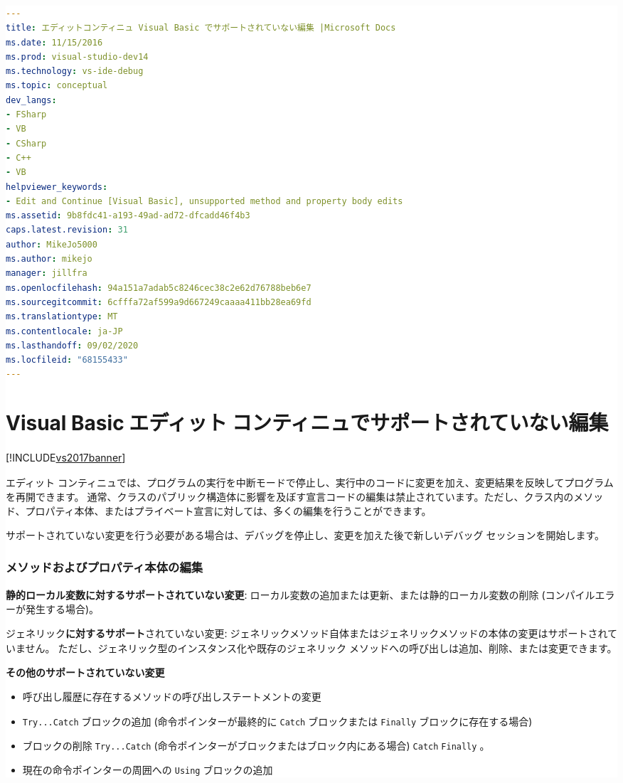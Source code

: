 ```yaml
---
title: エディットコンティニュ Visual Basic でサポートされていない編集 |Microsoft Docs
ms.date: 11/15/2016
ms.prod: visual-studio-dev14
ms.technology: vs-ide-debug
ms.topic: conceptual
dev_langs:
- FSharp
- VB
- CSharp
- C++
- VB
helpviewer_keywords:
- Edit and Continue [Visual Basic], unsupported method and property body edits
ms.assetid: 9b8fdc41-a193-49ad-ad72-dfcadd46f4b3
caps.latest.revision: 31
author: MikeJo5000
ms.author: mikejo
manager: jillfra
ms.openlocfilehash: 94a151a7adab5c8246cec38c2e62d76788beb6e7
ms.sourcegitcommit: 6cfffa72af599a9d667249caaaa411bb28ea69fd
ms.translationtype: MT
ms.contentlocale: ja-JP
ms.lasthandoff: 09/02/2020
ms.locfileid: "68155433"
---
```

# <a name="unsupported-edits-in-visual-basic-edit-and-continue"></a>Visual Basic エディット コンティニュでサポートされていない編集
[!INCLUDE[vs2017banner](../includes/vs2017banner.md)]

エディット コンティニュでは、プログラムの実行を中断モードで停止し、実行中のコードに変更を加え、変更結果を反映してプログラムを再開できます。 通常、クラスのパブリック構造体に影響を及ぼす宣言コードの編集は禁止されています。ただし、クラス内のメソッド、プロパティ本体、またはプライベート宣言に対しては、多くの編集を行うことができます。  
  
 サポートされていない変更を行う必要がある場合は、デバッグを停止し、変更を加えた後で新しいデバッグ セッションを開始します。  
  
### <a name="method-and-property-body-edits"></a><a name="BKMK_MethodandPropertyBodyEdits"></a> メソッドおよびプロパティ本体の編集  
 **静的ローカル変数に対するサポートされていない変更**: ローカル変数の追加または更新、または静的ローカル変数の削除 (コンパイルエラーが発生する場合)。  
  
 ジェネリック**に対するサポート**されていない変更: ジェネリックメソッド自体またはジェネリックメソッドの本体の変更はサポートされていません。 ただし、ジェネリック型のインスタンス化や既存のジェネリック メソッドへの呼び出しは追加、削除、または変更できます。  
  
 **その他のサポートされていない変更**  
  
- 呼び出し履歴に存在するメソッドの呼び出しステートメントの変更  
  
- `Try...Catch` ブロックの追加 (命令ポインターが最終的に `Catch` ブロックまたは `Finally` ブロックに存在する場合)  
  
- ブロックの削除 `Try...Catch` (命令ポインターがブロックまたはブロック内にある場合) `Catch` `Finally` 。  
  
- 現在の命令ポインターの周囲への `Using` ブロックの追加  
  